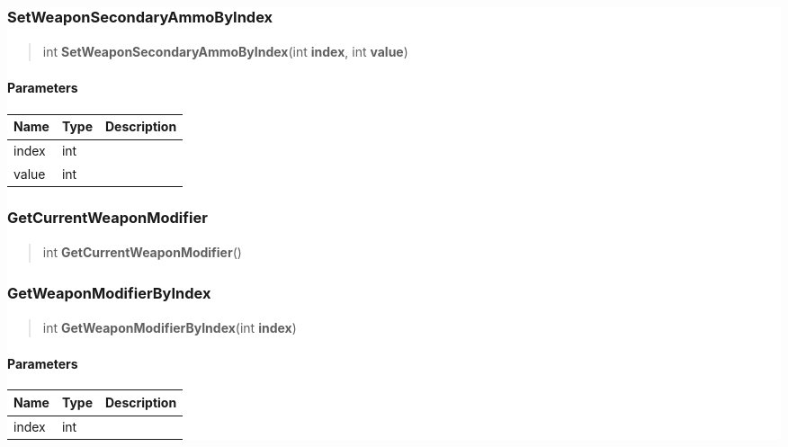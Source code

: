 ### SetWeaponSecondaryAmmoByIndex

> int **SetWeaponSecondaryAmmoByIndex**(int **index**, int **value**)

#### Parameters

| Name  | Type | Description |
| ----- | ---- | ----------- |
| index | int  |             |
| value | int  |             |

### GetCurrentWeaponModifier

> int **GetCurrentWeaponModifier**()

### GetWeaponModifierByIndex

> int **GetWeaponModifierByIndex**(int **index**)

#### Parameters

| Name  | Type | Description |
| ----- | ---- | ----------- |
| index | int  |             |
